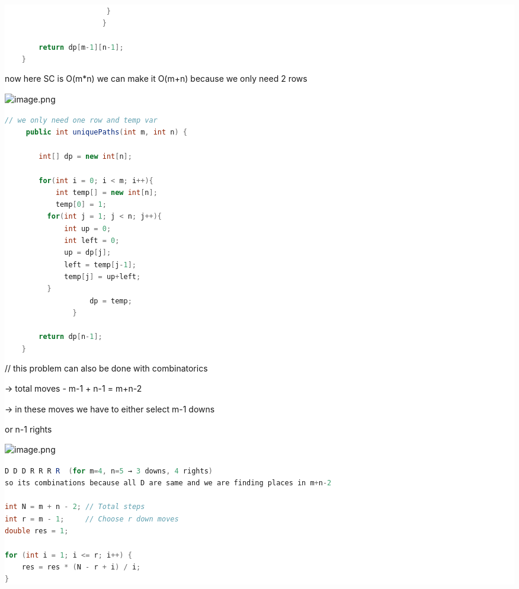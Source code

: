 ```java
					    }
					   }    
       
        return dp[m-1][n-1];
    }
```

now here SC is O(m*n) we can make it O(m+n) because we only need 2 rows

![image.png](attachment:f66c68d1-e842-451d-9826-29d3eba40c33:image.png)

```java
// we only need one row and temp var
     public int uniquePaths(int m, int n) {
   
        int[] dp = new int[n];
        
        for(int i = 0; i < m; i++){
	        int temp[] = new int[n];
	        temp[0] = 1;
          for(int j = 1; j < n; j++){
              int up = 0; 
              int left = 0; 
              up = dp[j];
              left = temp[j-1];
              temp[j] = up+left;
          }
					dp = temp;
				}    
       
        return dp[n-1];
    }
```

// this problem can also be done with combinatorics

→ total moves - m-1 + n-1 = m+n-2

→ in these moves we have to either select m-1 downs 

or n-1 rights 

![image.png](attachment:393a6e39-5a73-4912-b632-2c1085d85021:image.png)

```java
D D D R R R R  (for m=4, n=5 → 3 downs, 4 rights)
so its combinations because all D are same and we are finding places in m+n-2

int N = m + n - 2; // Total steps
int r = m - 1;     // Choose r down moves
double res = 1;

for (int i = 1; i <= r; i++) {
    res = res * (N - r + i) / i;
}
```
